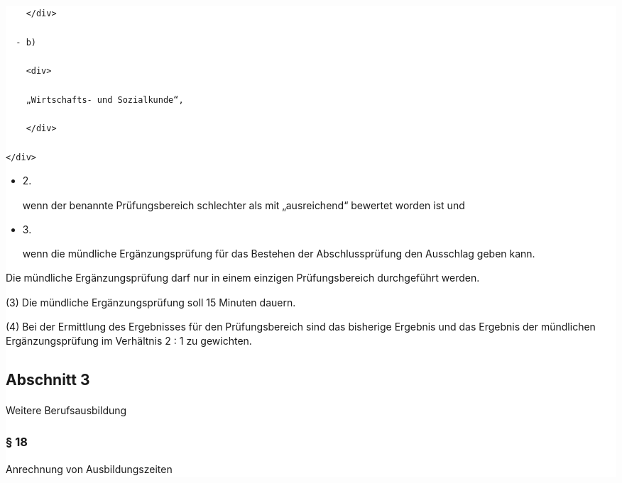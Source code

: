         </div>
    
      - b)
        
        <div>
        
        „Wirtschafts- und Sozialkunde“,
        
        </div>
    
    </div>

  - 2\.
    
    <div>
    
    wenn der benannte Prüfungsbereich schlechter als mit „ausreichend“
    bewertet worden ist und
    
    </div>

  - 3\.
    
    <div>
    
    wenn die mündliche Ergänzungsprüfung für das Bestehen der
    Abschlussprüfung den Ausschlag geben kann.
    
    </div>

Die mündliche Ergänzungsprüfung darf nur in einem einzigen
Prüfungsbereich durchgeführt werden.

</div>

<div class="jurAbsatz">

(3) Die mündliche Ergänzungsprüfung soll 15 Minuten dauern.

</div>

<div class="jurAbsatz">

(4) Bei der Ermittlung des Ergebnisses für den Prüfungsbereich sind das
bisherige Ergebnis und das Ergebnis der mündlichen Ergänzungsprüfung im
Verhältnis 2 : 1 zu gewichten.

</div>

</div>

</div>

</div>

<span id="BJNR043310022BJNG000300000.html"></span>

## Abschnitt 3  
Weitere Berufsausbildung

<span id="BJNR043310022BJNE001900000.html"></span>

### § 18  
Anrechnung von Ausbildungszeiten

